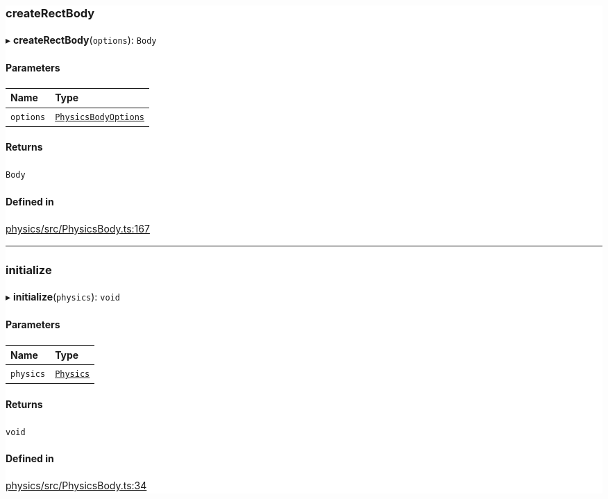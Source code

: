 ### createRectBody

▸ **createRectBody**(`options`): `Body`

#### Parameters

| Name | Type |
| :------ | :------ |
| `options` | [`PhysicsBodyOptions`](../interfaces/PhysicsBodyOptions.md) |

#### Returns

`Body`

#### Defined in

[physics/src/PhysicsBody.ts:167](https://github.com/m2c2-project/m2c2kit/blob/58de0ab/packages/physics/src/PhysicsBody.ts#L167)

___

### initialize

▸ **initialize**(`physics`): `void`

#### Parameters

| Name | Type |
| :------ | :------ |
| `physics` | [`Physics`](Physics.md) |

#### Returns

`void`

#### Defined in

[physics/src/PhysicsBody.ts:34](https://github.com/m2c2-project/m2c2kit/blob/58de0ab/packages/physics/src/PhysicsBody.ts#L34)
